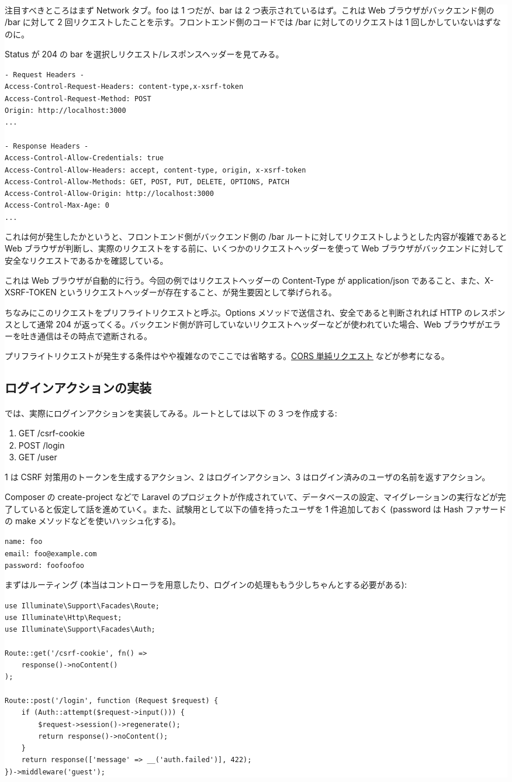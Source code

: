 注目すべきところはまず Network タブ。foo は 1 つだが、bar は 2 つ表示されているはず。これは Web ブラウザがバックエンド側の /bar に対して 2 回リクエストしたことを示す。フロントエンド側のコードでは /bar に対してのリクエストは 1 回しかしていないはずなのに。

Status が 204 の bar を選択しリクエスト/レスポンスヘッダーを見てみる。

```
- Request Headers -
Access-Control-Request-Headers: content-type,x-xsrf-token
Access-Control-Request-Method: POST
Origin: http://localhost:3000
...

- Response Headers -
Access-Control-Allow-Credentials: true
Access-Control-Allow-Headers: accept, content-type, origin, x-xsrf-token
Access-Control-Allow-Methods: GET, POST, PUT, DELETE, OPTIONS, PATCH
Access-Control-Allow-Origin: http://localhost:3000
Access-Control-Max-Age: 0
...
```

これは何が発生したかというと、フロントエンド側がバックエンド側の /bar ルートに対してリクエストしようとした内容が複雑であると Web ブラウザが判断し、実際のリクエストをする前に、いくつかのリクエストヘッダーを使って Web ブラウザがバックエンドに対して安全なリクエストであるかを確認している。

これは Web ブラウザが自動的に行う。今回の例ではリクエストヘッダーの Content-Type が application/json であること、また、X-XSRF-TOKEN というリクエストヘッダーが存在すること、が発生要因として挙げられる。

ちなみにこのリクエストをプリフライトリクエストと呼ぶ。Options メソッドで送信され、安全であると判断されれば HTTP のレスポンスとして通常 204 が返ってくる。バックエンド側が許可していないリクエストヘッダーなどが使われていた場合、Web ブラウザがエラーを吐き通信はその時点で遮断される。

プリフライトリクエストが発生する条件はやや複雑なのでここでは省略する。[CORS 単純リクエスト](https://developer.mozilla.org/ja/docs/Web/HTTP/CORS#%E5%8D%98%E7%B4%94%E3%83%AA%E3%82%AF%E3%82%A8%E3%82%B9%E3%83%88) などが参考になる。

## ログインアクションの実装

では、実際にログインアクションを実装してみる。ルートとしては以下 の 3 つを作成する:

1. GET /csrf-cookie
2. POST /login
3. GET /user

1 は CSRF 対策用のトークンを生成するアクション、2 はログインアクション、3 はログイン済みのユーザの名前を返すアクション。

Composer の create-project などで Laravel のプロジェクトが作成されていて、データベースの設定、マイグレーションの実行などが完了していると仮定して話を進めていく。また、試験用として以下の値を持ったユーザを 1 件追加しておく (password は Hash ファサードの make メソッドなどを使いハッシュ化する)。

```
name: foo
email: foo@example.com
password: foofoofoo
```

まずはルーティング (本当はコントローラを用意したり、ログインの処理ももう少しちゃんとする必要がある):

```php[data-file="routes/web.php"]
use Illuminate\Support\Facades\Route;
use Illuminate\Http\Request;
use Illuminate\Support\Facades\Auth;

Route::get('/csrf-cookie', fn() =>
    response()->noContent()
);

Route::post('/login', function (Request $request) {
    if (Auth::attempt($request->input())) {
        $request->session()->regenerate();
        return response()->noContent();
    }
    return response(['message' => __('auth.failed')], 422);
})->middleware('guest');
```